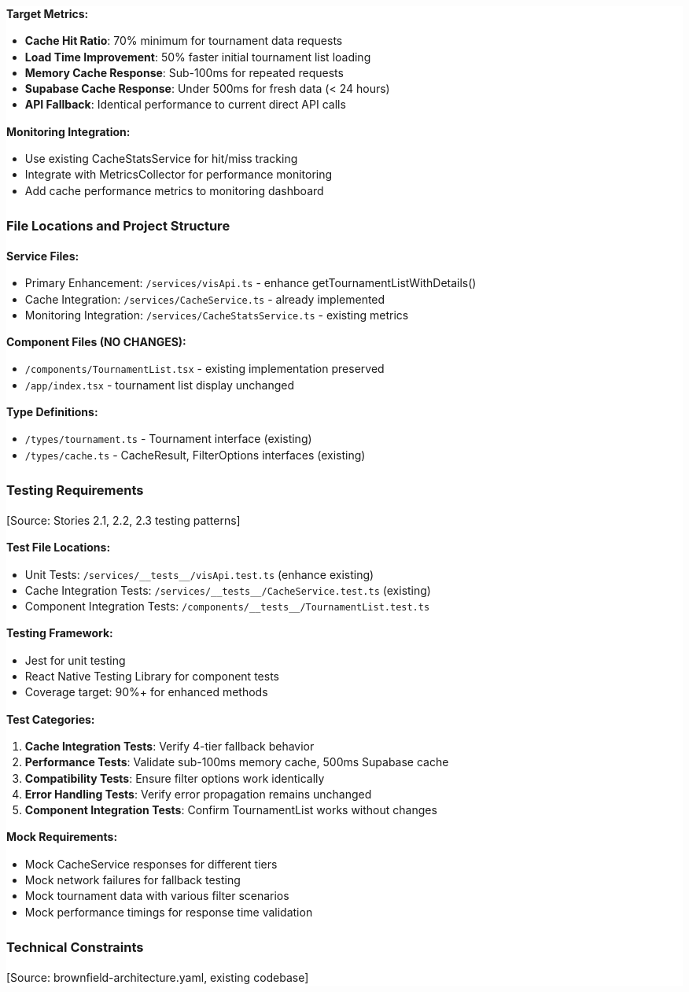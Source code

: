**Target Metrics:**
- **Cache Hit Ratio**: 70% minimum for tournament data requests
- **Load Time Improvement**: 50% faster initial tournament list loading
- **Memory Cache Response**: Sub-100ms for repeated requests
- **Supabase Cache Response**: Under 500ms for fresh data (< 24 hours)
- **API Fallback**: Identical performance to current direct API calls

**Monitoring Integration:**
- Use existing CacheStatsService for hit/miss tracking
- Integrate with MetricsCollector for performance monitoring
- Add cache performance metrics to monitoring dashboard

### File Locations and Project Structure
**Service Files:**
- Primary Enhancement: `/services/visApi.ts` - enhance getTournamentListWithDetails()
- Cache Integration: `/services/CacheService.ts` - already implemented
- Monitoring Integration: `/services/CacheStatsService.ts` - existing metrics

**Component Files (NO CHANGES):**
- `/components/TournamentList.tsx` - existing implementation preserved
- `/app/index.tsx` - tournament list display unchanged

**Type Definitions:**
- `/types/tournament.ts` - Tournament interface (existing)
- `/types/cache.ts` - CacheResult, FilterOptions interfaces (existing)

### Testing Requirements
[Source: Stories 2.1, 2.2, 2.3 testing patterns]

**Test File Locations:**
- Unit Tests: `/services/__tests__/visApi.test.ts` (enhance existing)
- Cache Integration Tests: `/services/__tests__/CacheService.test.ts` (existing)
- Component Integration Tests: `/components/__tests__/TournamentList.test.ts`

**Testing Framework:**
- Jest for unit testing
- React Native Testing Library for component tests
- Coverage target: 90%+ for enhanced methods

**Test Categories:**
1. **Cache Integration Tests**: Verify 4-tier fallback behavior
2. **Performance Tests**: Validate sub-100ms memory cache, 500ms Supabase cache
3. **Compatibility Tests**: Ensure filter options work identically
4. **Error Handling Tests**: Verify error propagation remains unchanged
5. **Component Integration Tests**: Confirm TournamentList works without changes

**Mock Requirements:**
- Mock CacheService responses for different tiers
- Mock network failures for fallback testing
- Mock tournament data with various filter scenarios
- Mock performance timings for response time validation

### Technical Constraints
[Source: brownfield-architecture.yaml, existing codebase]
